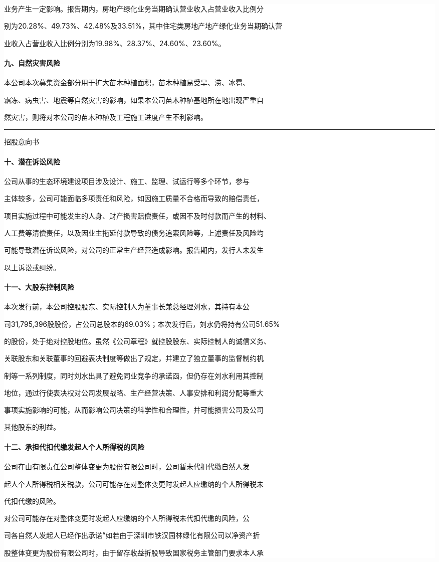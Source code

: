 业务产生一定影响。报告期内，房地产绿化业务当期确认营业收入占营业收入比例分

别为20.28%、49.73%、42.48%及33.51%，其中住宅类房地产地产绿化业务当期确认营

业收入占营业收入比例分别为19.98%、28.37%、24.60%、23.60%。

#### 九、自然灾害风险

本公司本次募集资金部分用于扩大苗木种植面积，苗木种植易受旱、涝、冰雹、

霜冻、病虫害、地震等自然灾害的影响，如果本公司苗木种植基地所在地出现严重自

然灾害，则将对本公司的苗木种植及工程施工进度产生不利影响。


-----

招股意向书

#### 十、潜在诉讼风险

公司从事的生态环境建设项目涉及设计、施工、监理、试运行等多个环节，参与

主体较多，公司可能面临多项责任和风险，如因施工质量不合格而导致的赔偿责任，

项目实施过程中可能发生的人身、财产损害赔偿责任，或因不及时付款而产生的材料、

人工费等清偿责任，以及因业主拖延付款导致的债务追索风险等，上述责任及风险均

可能导致潜在诉讼风险，对公司的正常生产经营造成影响。报告期内，发行人未发生

以上诉讼或纠纷。

#### 十一、大股东控制风险

本次发行前，本公司控股股东、实际控制人为董事长兼总经理刘水，其持有本公

司31,795,396股股份，占公司总股本的69.03%；本次发行后，刘水仍将持有公司51.65%

的股份，处于绝对控股地位。虽然《公司章程》就控股股东、实际控制人的诚信义务、

关联股东和关联董事的回避表决制度等做出了规定，并建立了独立董事的监督制约机

制等一系列制度，同时刘水出具了避免同业竞争的承诺函，但仍存在刘水利用其控制

地位，通过行使表决权对公司发展战略、生产经营决策、人事安排和利润分配等重大

事项实施影响的可能，从而影响公司决策的科学性和合理性，并可能损害公司及公司

其他股东的利益。

#### 十二、承担代扣代缴发起人个人所得税的风险

公司在由有限责任公司整体变更为股份有限公司时，公司暂未代扣代缴自然人发

起人个人所得税相关税款，公司可能存在对整体变更时发起人应缴纳的个人所得税未

代扣代缴的风险。

对公司可能存在对整体变更时发起人应缴纳的个人所得税未代扣代缴的风险，公

司各自然人发起人已经作出承诺“如若由于深圳市铁汉园林绿化有限公司以净资产折

股整体变更为股份有限公司时，由于留存收益折股导致国家税务主管部门要求本人承
